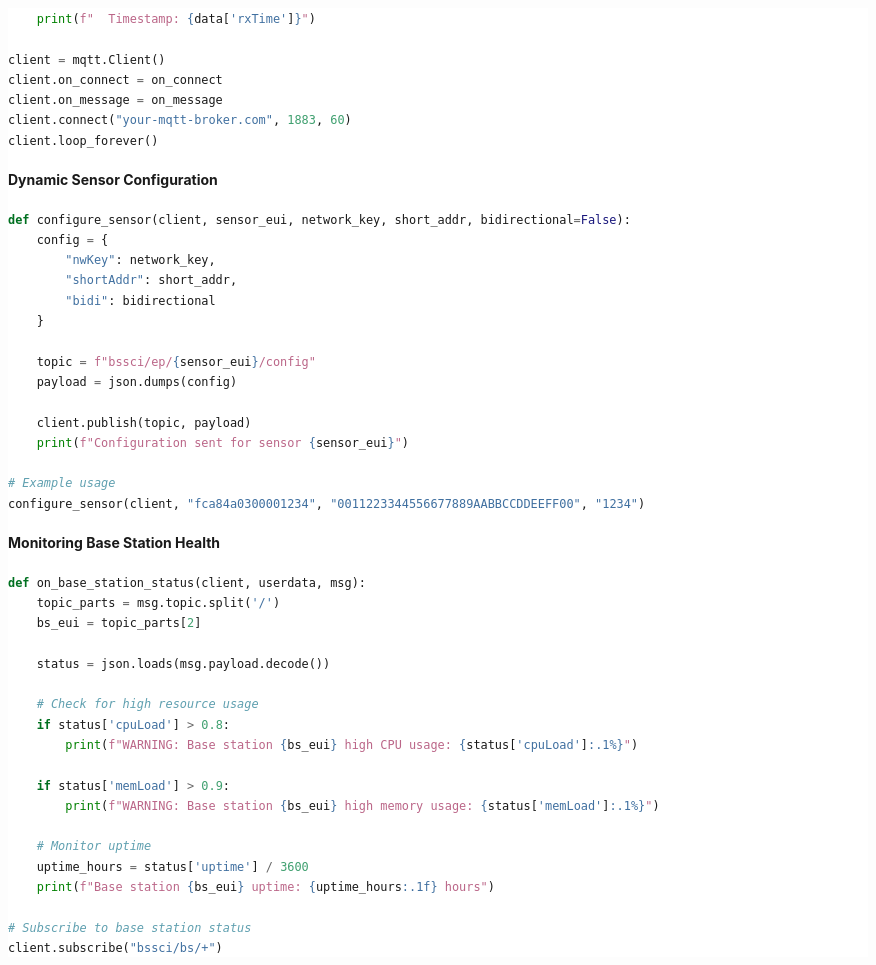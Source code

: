 ```python
    print(f"  Timestamp: {data['rxTime']}")

client = mqtt.Client()
client.on_connect = on_connect
client.on_message = on_message
client.connect("your-mqtt-broker.com", 1883, 60)
client.loop_forever()
```

#### Dynamic Sensor Configuration

```python
def configure_sensor(client, sensor_eui, network_key, short_addr, bidirectional=False):
    config = {
        "nwKey": network_key,
        "shortAddr": short_addr,
        "bidi": bidirectional
    }
    
    topic = f"bssci/ep/{sensor_eui}/config"
    payload = json.dumps(config)
    
    client.publish(topic, payload)
    print(f"Configuration sent for sensor {sensor_eui}")

# Example usage
configure_sensor(client, "fca84a0300001234", "0011223344556677889AABBCCDDEEFF00", "1234")
```

#### Monitoring Base Station Health

```python
def on_base_station_status(client, userdata, msg):
    topic_parts = msg.topic.split('/')
    bs_eui = topic_parts[2]
    
    status = json.loads(msg.payload.decode())
    
    # Check for high resource usage
    if status['cpuLoad'] > 0.8:
        print(f"WARNING: Base station {bs_eui} high CPU usage: {status['cpuLoad']:.1%}")
    
    if status['memLoad'] > 0.9:
        print(f"WARNING: Base station {bs_eui} high memory usage: {status['memLoad']:.1%}")
    
    # Monitor uptime
    uptime_hours = status['uptime'] / 3600
    print(f"Base station {bs_eui} uptime: {uptime_hours:.1f} hours")

# Subscribe to base station status
client.subscribe("bssci/bs/+")
```

